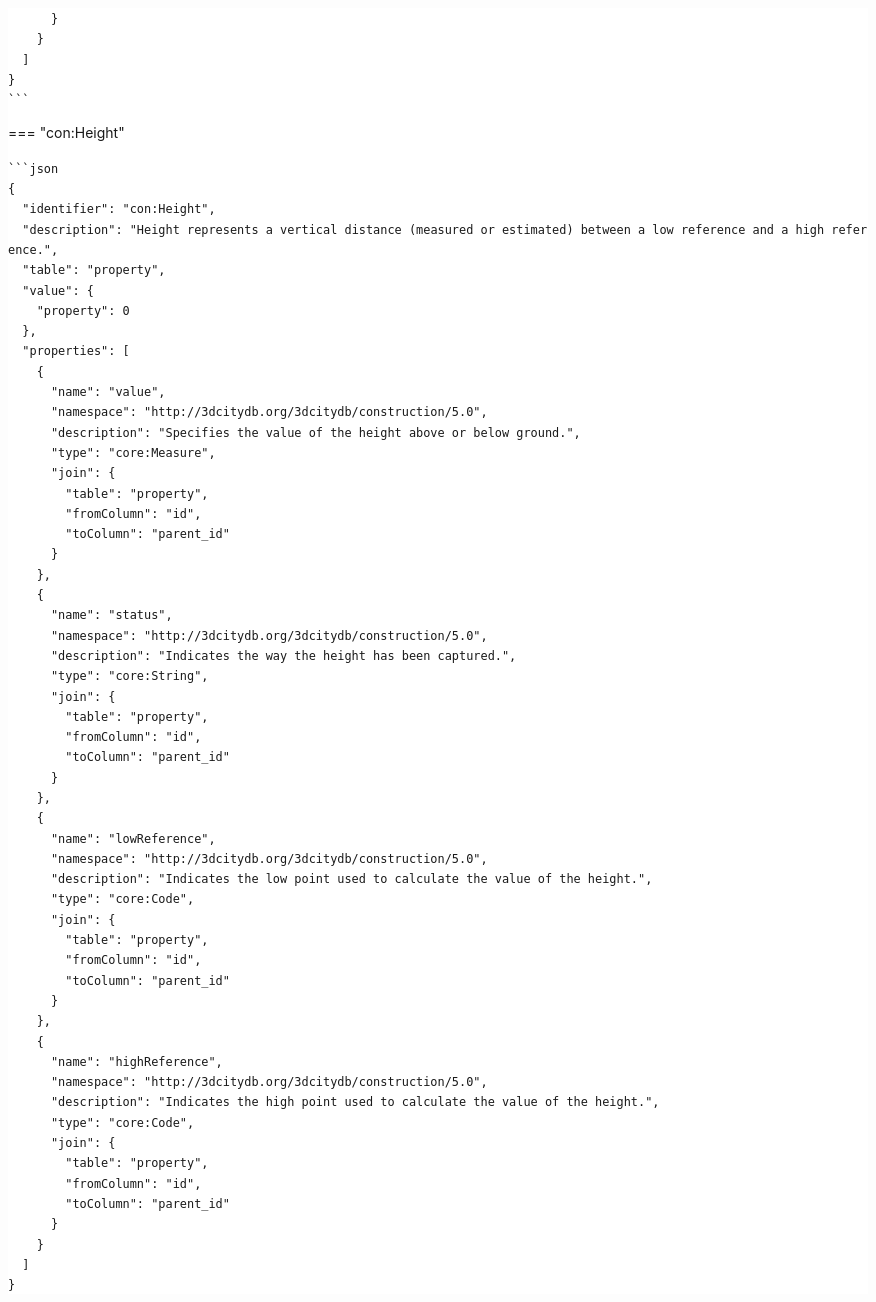           }
        }
      ]
    }
    ```

=== "con:Height"

    ```json
    {
      "identifier": "con:Height",
      "description": "Height represents a vertical distance (measured or estimated) between a low reference and a high reference.",
      "table": "property",
      "value": {
        "property": 0
      },
      "properties": [
        {
          "name": "value",
          "namespace": "http://3dcitydb.org/3dcitydb/construction/5.0",
          "description": "Specifies the value of the height above or below ground.",
          "type": "core:Measure",
          "join": {
            "table": "property",
            "fromColumn": "id",
            "toColumn": "parent_id"
          }
        },
        {
          "name": "status",
          "namespace": "http://3dcitydb.org/3dcitydb/construction/5.0",
          "description": "Indicates the way the height has been captured.",
          "type": "core:String",
          "join": {
            "table": "property",
            "fromColumn": "id",
            "toColumn": "parent_id"
          }
        },
        {
          "name": "lowReference",
          "namespace": "http://3dcitydb.org/3dcitydb/construction/5.0",
          "description": "Indicates the low point used to calculate the value of the height.",
          "type": "core:Code",
          "join": {
            "table": "property",
            "fromColumn": "id",
            "toColumn": "parent_id"
          }
        },
        {
          "name": "highReference",
          "namespace": "http://3dcitydb.org/3dcitydb/construction/5.0",
          "description": "Indicates the high point used to calculate the value of the height.",
          "type": "core:Code",
          "join": {
            "table": "property",
            "fromColumn": "id",
            "toColumn": "parent_id"
          }
        }
      ]
    }